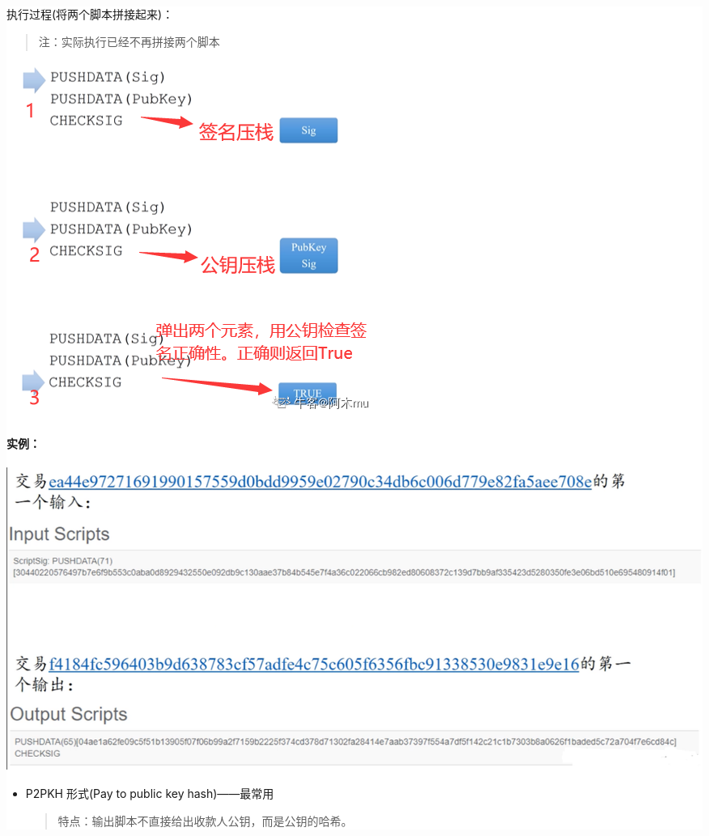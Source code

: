 执行过程(将两个脚本拼接起来)：

> 注：实际执行已经不再拼接两个脚本

![执行过程](images/img_37.png)

#### 实例：

![实例](images/img_38.png)

- P2PKH 形式(Pay to public key hash)——最常用
  > 特点：输出脚本不直接给出收款人公钥，而是公钥的哈希。
